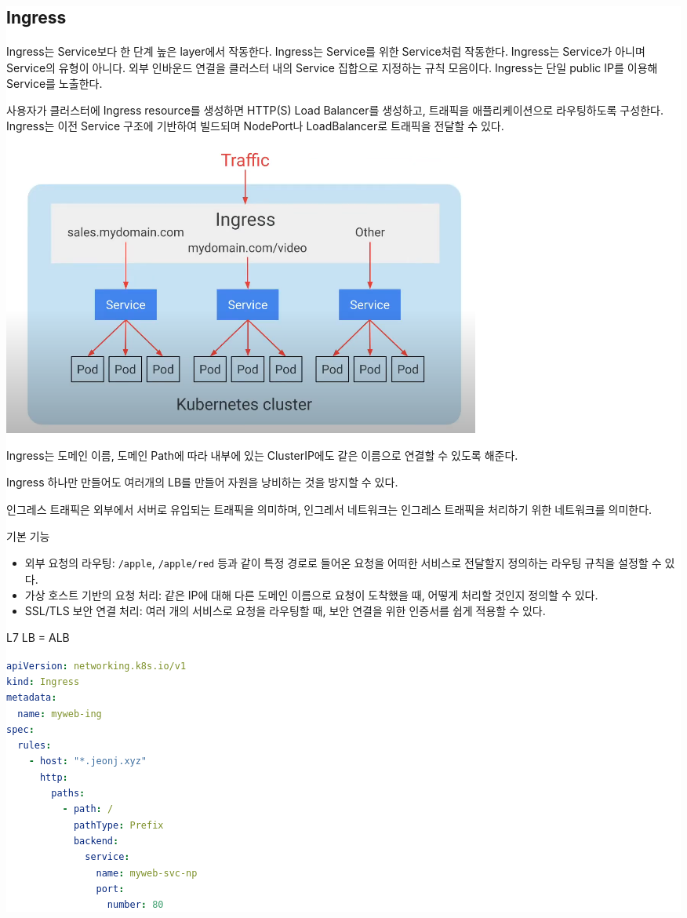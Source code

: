 ## Ingress

Ingress는 Service보다 한 단계 높은 layer에서 작동한다. Ingress는 Service를 위한 Service처럼 작동한다. Ingress는 Service가 아니며 Service의 유형이 아니다. 외부 인바운드 연결을 클러스터 내의 Service 집합으로 지정하는 규칙 모음이다. Ingress는 단일 public IP를 이용해 Service를 노출한다.

사용자가 클러스터에 Ingress resource를 생성하면 HTTP(S) Load Balancer를 생성하고, 트래픽을 애플리케이션으로 라우팅하도록 구성한다. Ingress는 이전 Service 구조에 기반하여 빌드되며 NodePort나 LoadBalancer로 트래픽을 전달할 수 있다.

![Service & DNS & Ingress](./img/09_1.png)

Ingress는 도메인 이름, 도메인 Path에 따라 내부에 있는 ClusterIP에도 같은 이름으로 연결할 수 있도록 해준다.

Ingress 하나만 만들어도 여러개의 LB를 만들어 자원을 낭비하는 것을 방지할 수 있다.

인그레스 트래픽은 외부에서 서버로 유입되는 트래픽을 의미하며, 인그레서 네트워크는 인그레스 트래픽을 처리하기 위한 네트워크를 의미한다.

기본 기능

- 외부 요청의 라우팅: `/apple`, `/apple/red` 등과 같이 특정 경로로 들어온 요청을 어떠한 서비스로 전달할지 정의하는 라우팅 규칙을 설정할 수 있다.
- 가상 호스트 기반의 요청 처리: 같은 IP에 대해 다른 도메인 이름으로 요청이 도착했을 때, 어떻게 처리할 것인지 정의할 수 있다.
- SSL/TLS 보안 연결 처리: 여러 개의 서비스로 요청을 라우팅할 때, 보안 연결을 위한 인증서를 쉽게 적용할 수 있다.

L7 LB = ALB

```yaml
apiVersion: networking.k8s.io/v1
kind: Ingress
metadata:
  name: myweb-ing
spec:
  rules:
    - host: "*.jeonj.xyz"
      http:
        paths:
          - path: /
            pathType: Prefix
            backend:
              service:
                name: myweb-svc-np
                port:
                  number: 80
```
